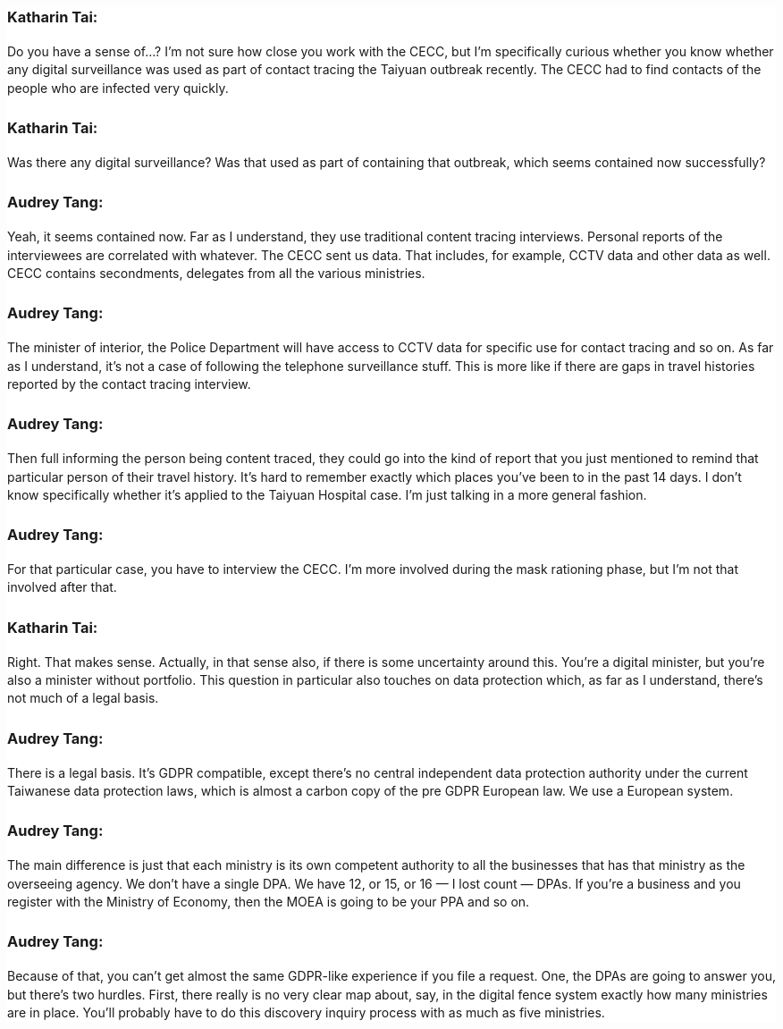### Katharin Tai:
Do you have a sense of…? I’m not sure how close you work with the CECC, but I’m specifically curious whether you know whether any digital surveillance was used as part of contact tracing the Taiyuan outbreak recently. The CECC had to find contacts of the people who are infected very quickly.

### Katharin Tai:
Was there any digital surveillance? Was that used as part of containing that outbreak, which seems contained now successfully?

### Audrey Tang:
Yeah, it seems contained now. Far as I understand, they use traditional content tracing interviews. Personal reports of the interviewees are correlated with whatever. The CECC sent us data. That includes, for example, CCTV data and other data as well. CECC contains secondments, delegates from all the various ministries.

### Audrey Tang:
The minister of interior, the Police Department will have access to CCTV data for specific use for contact tracing and so on. As far as I understand, it’s not a case of following the telephone surveillance stuff. This is more like if there are gaps in travel histories reported by the contact tracing interview.

### Audrey Tang:
Then full informing the person being content traced, they could go into the kind of report that you just mentioned to remind that particular person of their travel history. It’s hard to remember exactly which places you’ve been to in the past 14 days. I don’t know specifically whether it’s applied to the Taiyuan Hospital case. I’m just talking in a more general fashion.

### Audrey Tang:
For that particular case, you have to interview the CECC. I’m more involved during the mask rationing phase, but I’m not that involved after that.

### Katharin Tai:
Right. That makes sense. Actually, in that sense also, if there is some uncertainty around this. You’re a digital minister, but you’re also a minister without portfolio. This question in particular also touches on data protection which, as far as I understand, there’s not much of a legal basis.

### Audrey Tang:
There is a legal basis. It’s GDPR compatible, except there’s no central independent data protection authority under the current Taiwanese data protection laws, which is almost a carbon copy of the pre GDPR European law. We use a European system.

### Audrey Tang:
The main difference is just that each ministry is its own competent authority to all the businesses that has that ministry as the overseeing agency. We don’t have a single DPA. We have 12, or 15, or 16 — I lost count — DPAs. If you’re a business and you register with the Ministry of Economy, then the MOEA is going to be your PPA and so on.

### Audrey Tang:
Because of that, you can’t get almost the same GDPR-like experience if you file a request. One, the DPAs are going to answer you, but there’s two hurdles. First, there really is no very clear map about, say, in the digital fence system exactly how many ministries are in place. You’ll probably have to do this discovery inquiry process with as much as five ministries.
